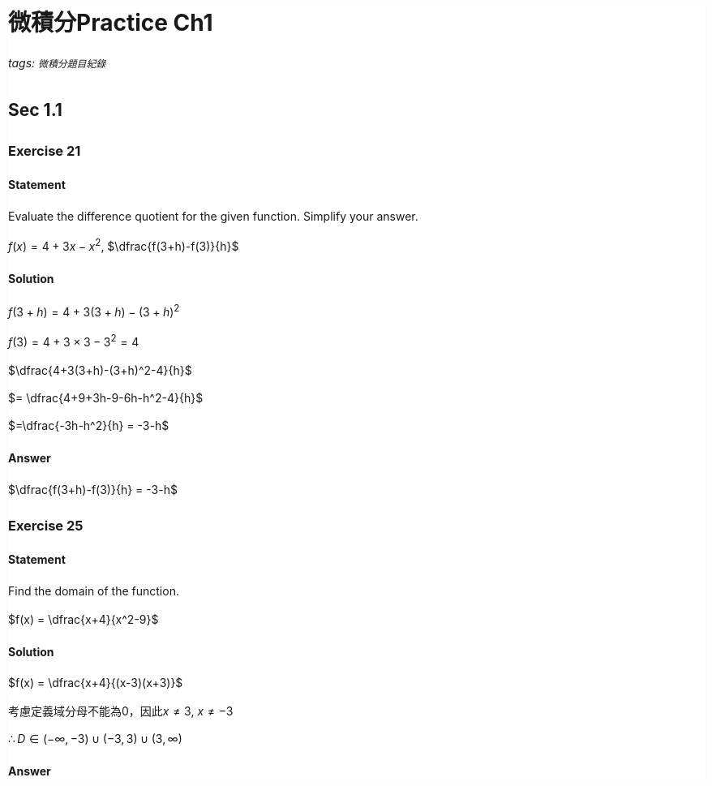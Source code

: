 # 微積分Practice Ch1

###### tags: `微積分題目紀錄`

## Sec 1.1

### Exercise 21

#### Statement

Evaluate the difference quotient for the given function.
Simplify your answer.

$f(x) = 4+3x-x^2$, 	$\dfrac{f(3+h)-f(3)}{h}$



#### Solution

$f(3+h) = 4+3(3+h)-(3+h)^2$

$f(3) = 4+3\times 3 - 3^2 = 4$

$\dfrac{4+3(3+h)-(3+h)^2-4}{h}$

$= \dfrac{4+9+3h-9-6h-h^2-4}{h}$

$=\dfrac{-3h-h^2}{h} = -3-h$



#### Answer

$\dfrac{f(3+h)-f(3)}{h} = -3-h$



### Exercise 25



#### Statement

Find the domain of the function.

$f(x) = \dfrac{x+4}{x^2-9}$



#### Solution

$f(x) = \dfrac{x+4}{(x-3)(x+3)}$

考慮定義域分母不能為0，因此$x \neq 3,\ x \neq -3$

$\therefore D \in (-\infty, -3) \cup (-3, 3) \cup (3, \infty)$



#### Answer
